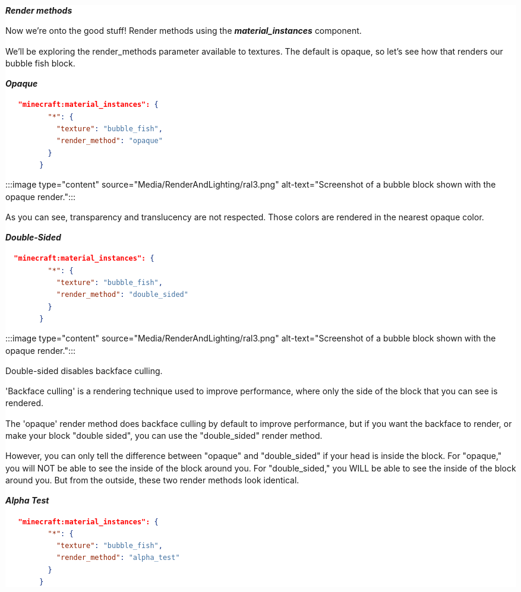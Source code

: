 ***Render methods***

Now we’re onto the good stuff! Render methods using the ***material_instances*** component. 

We’ll be exploring the render_methods parameter available to textures. The default is opaque, so let’s see how that renders our bubble fish block.

***Opaque***

```json
   "minecraft:material_instances": {
          "*": {
            "texture": "bubble_fish",
            "render_method": "opaque"
          }
        } 
```

:::image type="content" source="Media/RenderAndLighting/ral3.png" alt-text="Screenshot of a bubble block shown with the opaque render.":::

As you can see, transparency and translucency are not respected. Those colors are rendered in the nearest opaque color.

***Double-Sided***

```json
  "minecraft:material_instances": {
          "*": {
            "texture": "bubble_fish",
            "render_method": "double_sided"
          }
        } 
```

:::image type="content" source="Media/RenderAndLighting/ral3.png" alt-text="Screenshot of a bubble block shown with the opaque render.":::

Double-sided disables backface culling.  

'Backface culling' is a rendering technique used to improve performance, where only the side of the block that you can see is rendered.  

The 'opaque' render method does backface culling by default to improve performance, but if you want the backface to render, or make your block "double sided", you can use the "double_sided" render method.  

However, you can only tell the difference between "opaque" and "double_sided" if your head is inside the block. For "opaque," you will NOT be able to see the inside of the block around you. For "double_sided," you WILL be able to see the inside of the block around you. But from the outside, these two render methods look identical.

***Alpha Test***

```json
   "minecraft:material_instances": {
          "*": {
            "texture": "bubble_fish",
            "render_method": "alpha_test"
          }
        } 
```
